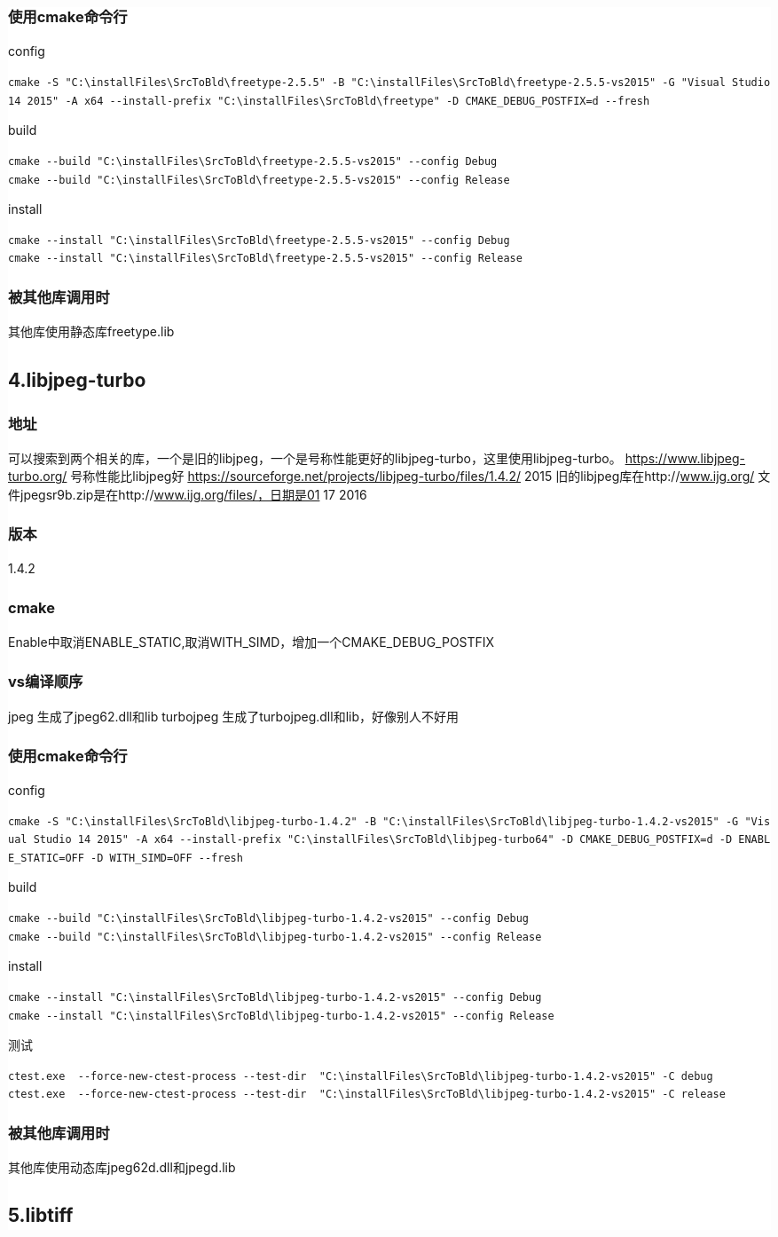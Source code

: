 ### 使用cmake命令行
config
```
cmake -S "C:\installFiles\SrcToBld\freetype-2.5.5" -B "C:\installFiles\SrcToBld\freetype-2.5.5-vs2015" -G "Visual Studio 14 2015" -A x64 --install-prefix "C:\installFiles\SrcToBld\freetype" -D CMAKE_DEBUG_POSTFIX=d --fresh
```
build
```
cmake --build "C:\installFiles\SrcToBld\freetype-2.5.5-vs2015" --config Debug
cmake --build "C:\installFiles\SrcToBld\freetype-2.5.5-vs2015" --config Release
```
install
```
cmake --install "C:\installFiles\SrcToBld\freetype-2.5.5-vs2015" --config Debug
cmake --install "C:\installFiles\SrcToBld\freetype-2.5.5-vs2015" --config Release
```
### 被其他库调用时
其他库使用静态库freetype.lib
## 4.libjpeg-turbo
### 地址
可以搜索到两个相关的库，一个是旧的libjpeg，一个是号称性能更好的libjpeg-turbo，这里使用libjpeg-turbo。
https://www.libjpeg-turbo.org/ 号称性能比libjpeg好 https://sourceforge.net/projects/libjpeg-turbo/files/1.4.2/ 2015
旧的libjpeg库在http://www.ijg.org/ 文件jpegsr9b.zip是在http://www.ijg.org/files/，日期是01 17 2016
### 版本
1.4.2
### cmake
Enable中取消ENABLE_STATIC,取消WITH_SIMD，增加一个CMAKE_DEBUG_POSTFIX
### vs编译顺序
jpeg 生成了jpeg62.dll和lib
turbojpeg 生成了turbojpeg.dll和lib，好像别人不好用
### 使用cmake命令行
config
```
cmake -S "C:\installFiles\SrcToBld\libjpeg-turbo-1.4.2" -B "C:\installFiles\SrcToBld\libjpeg-turbo-1.4.2-vs2015" -G "Visual Studio 14 2015" -A x64 --install-prefix "C:\installFiles\SrcToBld\libjpeg-turbo64" -D CMAKE_DEBUG_POSTFIX=d -D ENABLE_STATIC=OFF -D WITH_SIMD=OFF --fresh
```
build
```
cmake --build "C:\installFiles\SrcToBld\libjpeg-turbo-1.4.2-vs2015" --config Debug
cmake --build "C:\installFiles\SrcToBld\libjpeg-turbo-1.4.2-vs2015" --config Release
```
install
```
cmake --install "C:\installFiles\SrcToBld\libjpeg-turbo-1.4.2-vs2015" --config Debug
cmake --install "C:\installFiles\SrcToBld\libjpeg-turbo-1.4.2-vs2015" --config Release
```
测试
```
ctest.exe  --force-new-ctest-process --test-dir  "C:\installFiles\SrcToBld\libjpeg-turbo-1.4.2-vs2015" -C debug
ctest.exe  --force-new-ctest-process --test-dir  "C:\installFiles\SrcToBld\libjpeg-turbo-1.4.2-vs2015" -C release
```
### 被其他库调用时
其他库使用动态库jpeg62d.dll和jpegd.lib
## 5.libtiff